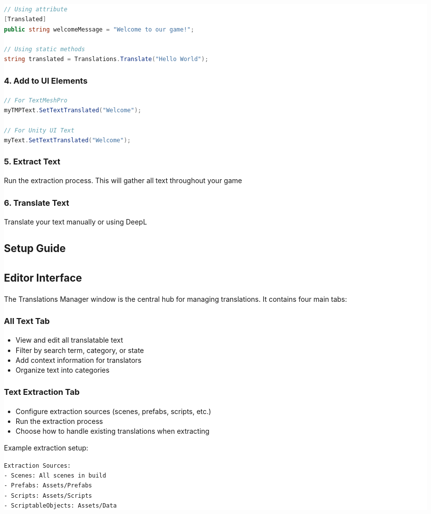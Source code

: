 ```csharp
// Using attribute
[Translated]
public string welcomeMessage = "Welcome to our game!";

// Using static methods
string translated = Translations.Translate("Hello World");
```

### 4. Add to UI Elements

```csharp
// For TextMeshPro
myTMPText.SetTextTranslated("Welcome");

// For Unity UI Text
myText.SetTextTranslated("Welcome");
```

### 5. Extract Text

Run the extraction process. This will gather all text throughout your game

### 6. Translate Text

Translate your text manually or using DeepL

## Setup Guide

## Editor Interface

The Translations Manager window is the central hub for managing translations. It contains four main tabs:

### All Text Tab

- View and edit all translatable text
- Filter by search term, category, or state
- Add context information for translators
- Organize text into categories

### Text Extraction Tab

- Configure extraction sources (scenes, prefabs, scripts, etc.)
- Run the extraction process
- Choose how to handle existing translations when extracting

Example extraction setup:
```
Extraction Sources:
- Scenes: All scenes in build
- Prefabs: Assets/Prefabs
- Scripts: Assets/Scripts
- ScriptableObjects: Assets/Data
```
